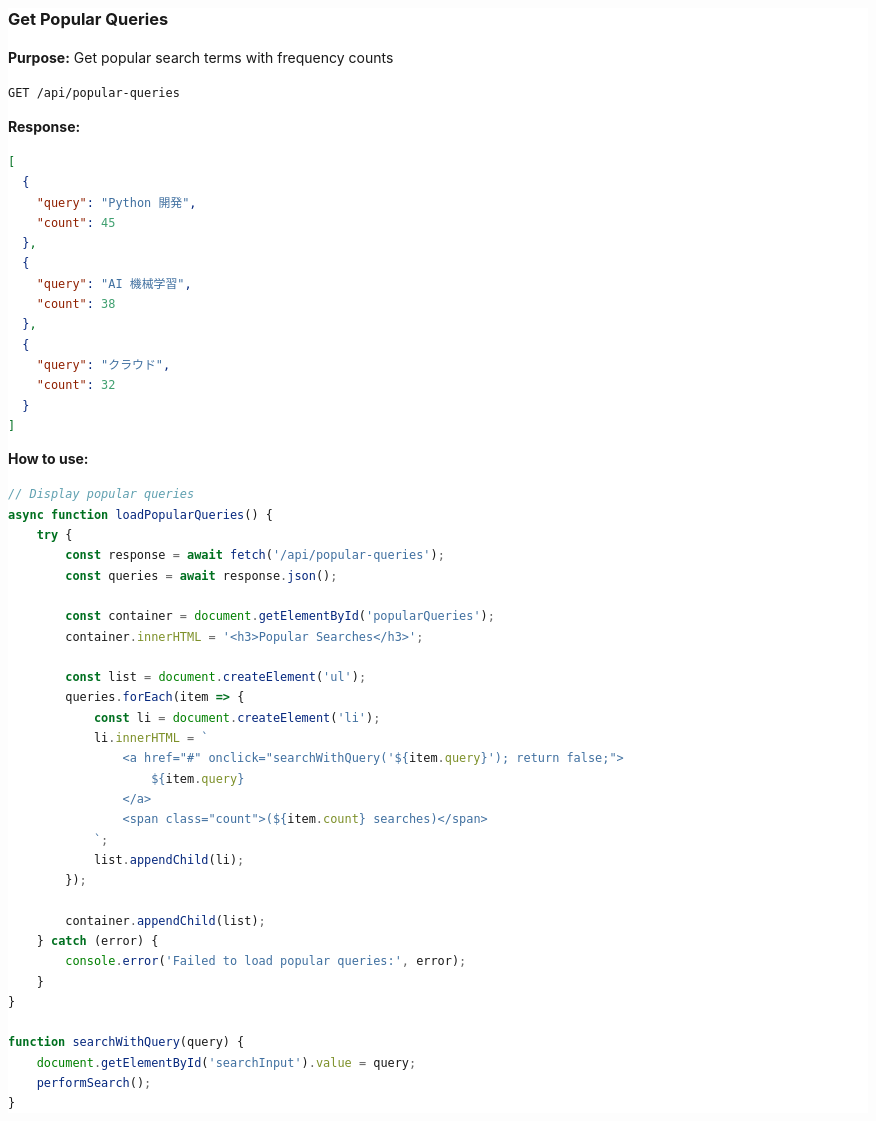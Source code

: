 ### Get Popular Queries
**Purpose:** Get popular search terms with frequency counts

```http
GET /api/popular-queries
```

**Response:**
```json
[
  {
    "query": "Python 開発",
    "count": 45
  },
  {
    "query": "AI 機械学習",
    "count": 38
  },
  {
    "query": "クラウド",
    "count": 32
  }
]
```

**How to use:**
```javascript
// Display popular queries
async function loadPopularQueries() {
    try {
        const response = await fetch('/api/popular-queries');
        const queries = await response.json();

        const container = document.getElementById('popularQueries');
        container.innerHTML = '<h3>Popular Searches</h3>';

        const list = document.createElement('ul');
        queries.forEach(item => {
            const li = document.createElement('li');
            li.innerHTML = `
                <a href="#" onclick="searchWithQuery('${item.query}'); return false;">
                    ${item.query}
                </a>
                <span class="count">(${item.count} searches)</span>
            `;
            list.appendChild(li);
        });

        container.appendChild(list);
    } catch (error) {
        console.error('Failed to load popular queries:', error);
    }
}

function searchWithQuery(query) {
    document.getElementById('searchInput').value = query;
    performSearch();
}
```
